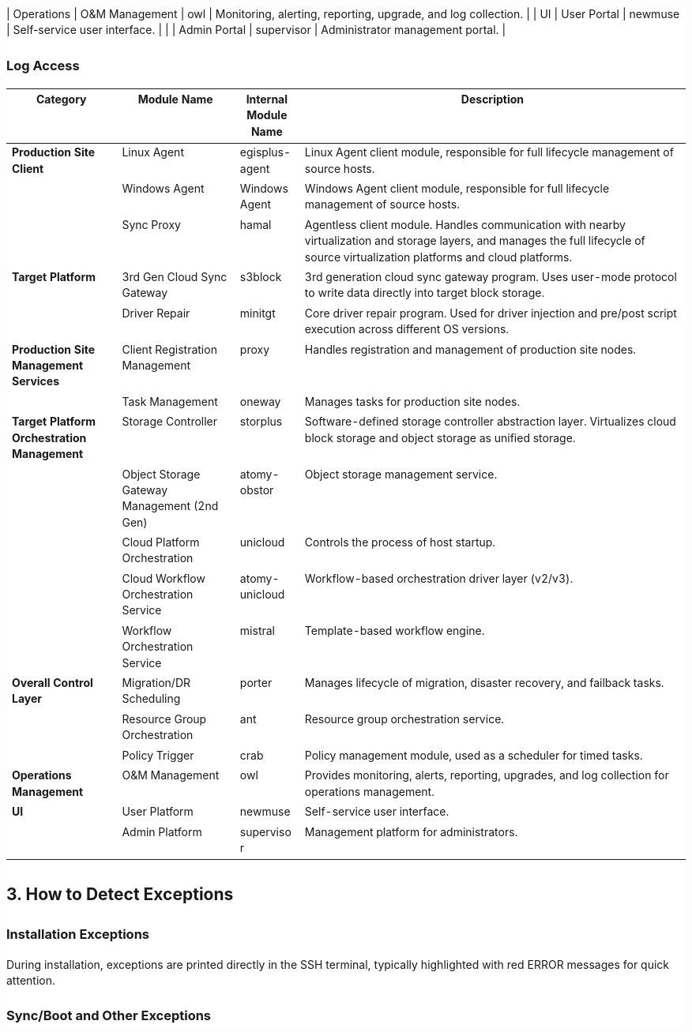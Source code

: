 | Operations | O&M Management | owl | Monitoring, alerting, reporting, upgrade, and log collection. |
| UI | User Portal | newmuse | Self-service user interface. |
|  | Admin Portal | supervisor | Administrator management portal. |

### Log Access

| **Category** | **Module Name** | **Internal Module Name** | **Description** |
|---------------|----------------|---------------------------|-----------------|
| **Production Site Client** | Linux Agent | egisplus-agent | Linux Agent client module, responsible for full lifecycle management of source hosts. |
|  | Windows Agent | Windows Agent | Windows Agent client module, responsible for full lifecycle management of source hosts. |
|  | Sync Proxy | hamal | Agentless client module. Handles communication with nearby virtualization and storage layers, and manages the full lifecycle of source virtualization platforms and cloud platforms. |
| **Target Platform** | 3rd Gen Cloud Sync Gateway | s3block | 3rd generation cloud sync gateway program. Uses user-mode protocol to write data directly into target block storage. |
|  | Driver Repair | minitgt | Core driver repair program. Used for driver injection and pre/post script execution across different OS versions. |
| **Production Site Management Services** | Client Registration Management | proxy | Handles registration and management of production site nodes. |
|  | Task Management | oneway | Manages tasks for production site nodes. |
| **Target Platform Orchestration Management** | Storage Controller | storplus | Software-defined storage controller abstraction layer. Virtualizes cloud block storage and object storage as unified storage. |
|  | Object Storage Gateway Management (2nd Gen) | atomy-obstor | Object storage management service. |
|  | Cloud Platform Orchestration | unicloud | Controls the process of host startup. |
|  | Cloud Workflow Orchestration Service | atomy-unicloud | Workflow-based orchestration driver layer (v2/v3). |
|  | Workflow Orchestration Service | mistral | Template-based workflow engine. |
| **Overall Control Layer** | Migration/DR Scheduling | porter | Manages lifecycle of migration, disaster recovery, and failback tasks. |
|  | Resource Group Orchestration | ant | Resource group orchestration service. |
|  | Policy Trigger | crab | Policy management module, used as a scheduler for timed tasks. |
| **Operations Management** | O&M Management | owl | Provides monitoring, alerts, reporting, upgrades, and log collection for operations management. |
| **UI** | User Platform | newmuse | Self-service user interface. |
|  | Admin Platform | supervisor | Management platform for administrators. |


## 3. How to Detect Exceptions

### Installation Exceptions

During installation, exceptions are printed directly in the SSH terminal, typically highlighted with red ERROR messages for quick attention.

### Sync/Boot and Other Exceptions
